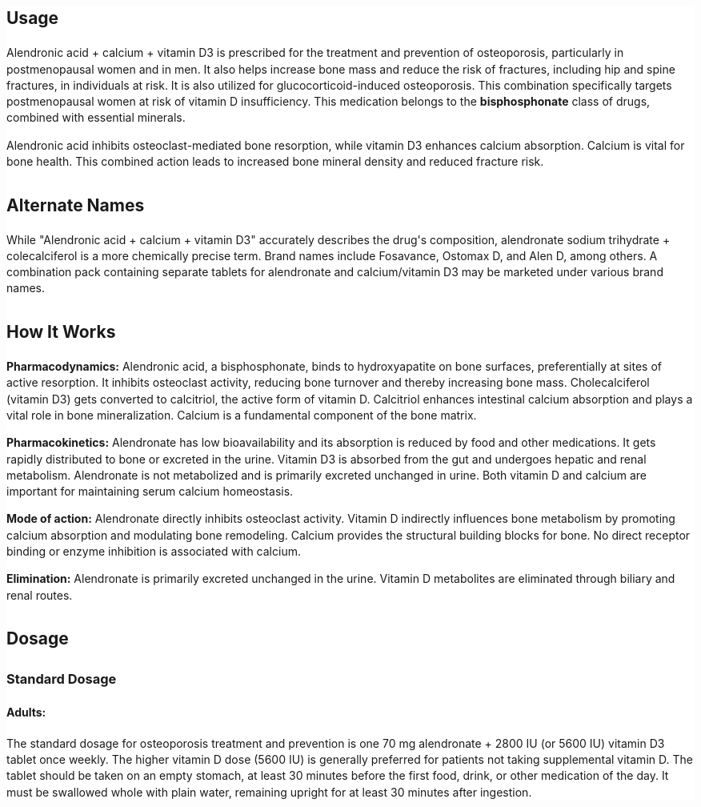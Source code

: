 ## **Usage**

Alendronic acid + calcium + vitamin D3 is prescribed for the treatment and prevention of osteoporosis, particularly in postmenopausal women and in men. It also helps increase bone mass and reduce the risk of fractures, including hip and spine fractures, in individuals at risk.  It is also utilized for glucocorticoid-induced osteoporosis. This combination specifically targets postmenopausal women at risk of vitamin D insufficiency. This medication belongs to the **bisphosphonate** class of drugs, combined with essential minerals.

Alendronic acid inhibits osteoclast-mediated bone resorption, while vitamin D3 enhances calcium absorption.  Calcium is vital for bone health. This combined action leads to increased bone mineral density and reduced fracture risk.

## **Alternate Names**

While "Alendronic acid + calcium + vitamin D3" accurately describes the drug's composition, alendronate sodium trihydrate + colecalciferol is a more chemically precise term.  Brand names include Fosavance, Ostomax D, and Alen D, among others.  A combination pack containing separate tablets for alendronate and calcium/vitamin D3 may be marketed under various brand names.

## **How It Works**

**Pharmacodynamics:** Alendronic acid, a bisphosphonate, binds to hydroxyapatite on bone surfaces, preferentially at sites of active resorption. It inhibits osteoclast activity, reducing bone turnover and thereby increasing bone mass.  Cholecalciferol (vitamin D3) gets converted to calcitriol, the active form of vitamin D. Calcitriol enhances intestinal calcium absorption and plays a vital role in bone mineralization. Calcium is a fundamental component of the bone matrix.

**Pharmacokinetics:** Alendronate has low bioavailability and its absorption is reduced by food and other medications. It gets rapidly distributed to bone or excreted in the urine. Vitamin D3 is absorbed from the gut and undergoes hepatic and renal metabolism.  Alendronate is not metabolized and is primarily excreted unchanged in urine. Both vitamin D and calcium are important for maintaining serum calcium homeostasis.  

**Mode of action:** Alendronate directly inhibits osteoclast activity.  Vitamin D indirectly influences bone metabolism by promoting calcium absorption and modulating bone remodeling.  Calcium provides the structural building blocks for bone. No direct receptor binding or enzyme inhibition is associated with calcium.

**Elimination:** Alendronate is primarily excreted unchanged in the urine. Vitamin D metabolites are eliminated through biliary and renal routes.

## **Dosage**



### **Standard Dosage**

#### **Adults:**

The standard dosage for osteoporosis treatment and prevention is one 70 mg alendronate + 2800 IU (or 5600 IU) vitamin D3 tablet once weekly. The higher vitamin D dose (5600 IU) is generally preferred for patients not taking supplemental vitamin D.  The tablet should be taken on an empty stomach, at least 30 minutes before the first food, drink, or other medication of the day. It must be swallowed whole with plain water, remaining upright for at least 30 minutes after ingestion.
